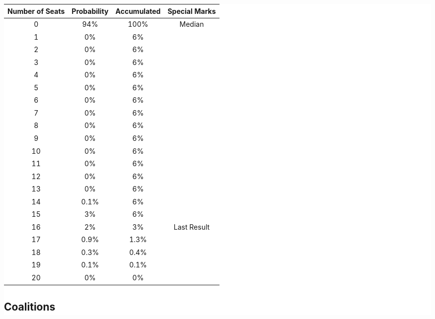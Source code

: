 | Number of Seats | Probability | Accumulated | Special Marks |
|:---------------:|:-----------:|:-----------:|:-------------:|
| 0 | 94% | 100% | Median |
| 1 | 0% | 6% |  |
| 2 | 0% | 6% |  |
| 3 | 0% | 6% |  |
| 4 | 0% | 6% |  |
| 5 | 0% | 6% |  |
| 6 | 0% | 6% |  |
| 7 | 0% | 6% |  |
| 8 | 0% | 6% |  |
| 9 | 0% | 6% |  |
| 10 | 0% | 6% |  |
| 11 | 0% | 6% |  |
| 12 | 0% | 6% |  |
| 13 | 0% | 6% |  |
| 14 | 0.1% | 6% |  |
| 15 | 3% | 6% |  |
| 16 | 2% | 3% | Last Result |
| 17 | 0.9% | 1.3% |  |
| 18 | 0.3% | 0.4% |  |
| 19 | 0.1% | 0.1% |  |
| 20 | 0% | 0% |  |


## Coalitions
